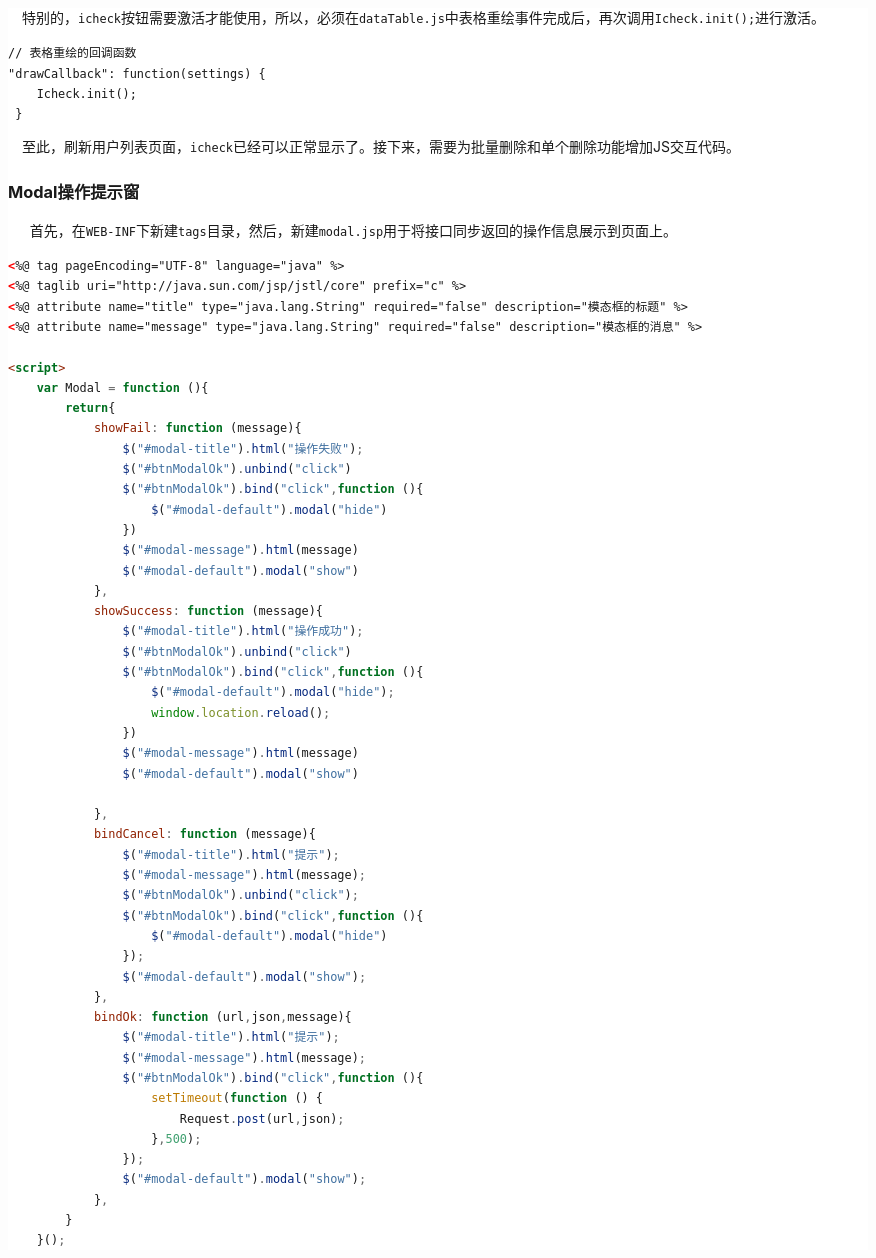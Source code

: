 ​	　特别的，`icheck`按钮需要激活才能使用，所以，必须在`dataTable.js`中表格重绘事件完成后，再次调用`Icheck.init();`进行激活。

```JS
// 表格重绘的回调函数
"drawCallback": function(settings) {
 	Icheck.init();
 }
```

​	　至此，刷新用户列表页面，`icheck`已经可以正常显示了。接下来，需要为批量删除和单个删除功能增加JS交互代码。



### Modal操作提示窗

​	　	首先，在`WEB-INF`下新建`tags`目录，然后，新建`modal.jsp`用于将接口同步返回的操作信息展示到页面上。

```html
<%@ tag pageEncoding="UTF-8" language="java" %>
<%@ taglib uri="http://java.sun.com/jsp/jstl/core" prefix="c" %>
<%@ attribute name="title" type="java.lang.String" required="false" description="模态框的标题" %>
<%@ attribute name="message" type="java.lang.String" required="false" description="模态框的消息" %>

<script>
    var Modal = function (){
        return{
            showFail: function (message){
                $("#modal-title").html("操作失败");
                $("#btnModalOk").unbind("click")
                $("#btnModalOk").bind("click",function (){
                    $("#modal-default").modal("hide")
                })
                $("#modal-message").html(message)
                $("#modal-default").modal("show")
            },
            showSuccess: function (message){
                $("#modal-title").html("操作成功");
                $("#btnModalOk").unbind("click")
                $("#btnModalOk").bind("click",function (){
                    $("#modal-default").modal("hide");
                    window.location.reload();
                })
                $("#modal-message").html(message)
                $("#modal-default").modal("show")

            },
            bindCancel: function (message){
                $("#modal-title").html("提示");
                $("#modal-message").html(message);
                $("#btnModalOk").unbind("click");
                $("#btnModalOk").bind("click",function (){
                    $("#modal-default").modal("hide")
                });
                $("#modal-default").modal("show");
            },
            bindOk: function (url,json,message){
                $("#modal-title").html("提示");
                $("#modal-message").html(message);
                $("#btnModalOk").bind("click",function (){
                    setTimeout(function () {
                        Request.post(url,json);
                    },500);
                });
                $("#modal-default").modal("show");
            },
        }
    }();
```
